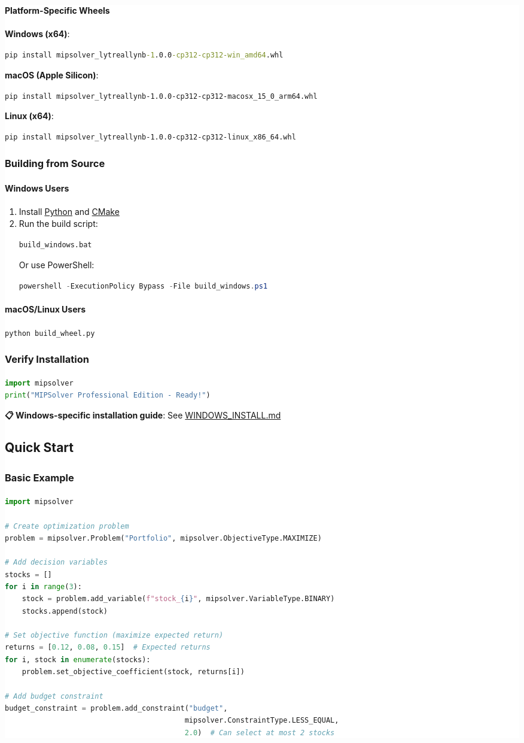 #### Platform-Specific Wheels

**Windows (x64)**:
```cmd
pip install mipsolver_lytreallynb-1.0.0-cp312-cp312-win_amd64.whl
```

**macOS (Apple Silicon)**:
```bash
pip install mipsolver_lytreallynb-1.0.0-cp312-cp312-macosx_15_0_arm64.whl
```

**Linux (x64)**:
```bash
pip install mipsolver_lytreallynb-1.0.0-cp312-cp312-linux_x86_64.whl
```

### Building from Source

#### Windows Users
1. Install [Python](https://python.org) and [CMake](https://cmake.org)
2. Run the build script:
   ```cmd
   build_windows.bat
   ```
   Or use PowerShell:
   ```powershell
   powershell -ExecutionPolicy Bypass -File build_windows.ps1
   ```

#### macOS/Linux Users
```bash
python build_wheel.py
```

### Verify Installation
```python
import mipsolver
print("MIPSolver Professional Edition - Ready!")
```

**📋 Windows-specific installation guide**: See [WINDOWS_INSTALL.md](WINDOWS_INSTALL.md)

## Quick Start

### Basic Example
```python
import mipsolver

# Create optimization problem
problem = mipsolver.Problem("Portfolio", mipsolver.ObjectiveType.MAXIMIZE)

# Add decision variables
stocks = []
for i in range(3):
    stock = problem.add_variable(f"stock_{i}", mipsolver.VariableType.BINARY)
    stocks.append(stock)

# Set objective function (maximize expected return)
returns = [0.12, 0.08, 0.15]  # Expected returns
for i, stock in enumerate(stocks):
    problem.set_objective_coefficient(stock, returns[i])

# Add budget constraint
budget_constraint = problem.add_constraint("budget", 
                                          mipsolver.ConstraintType.LESS_EQUAL, 
                                          2.0)  # Can select at most 2 stocks
```